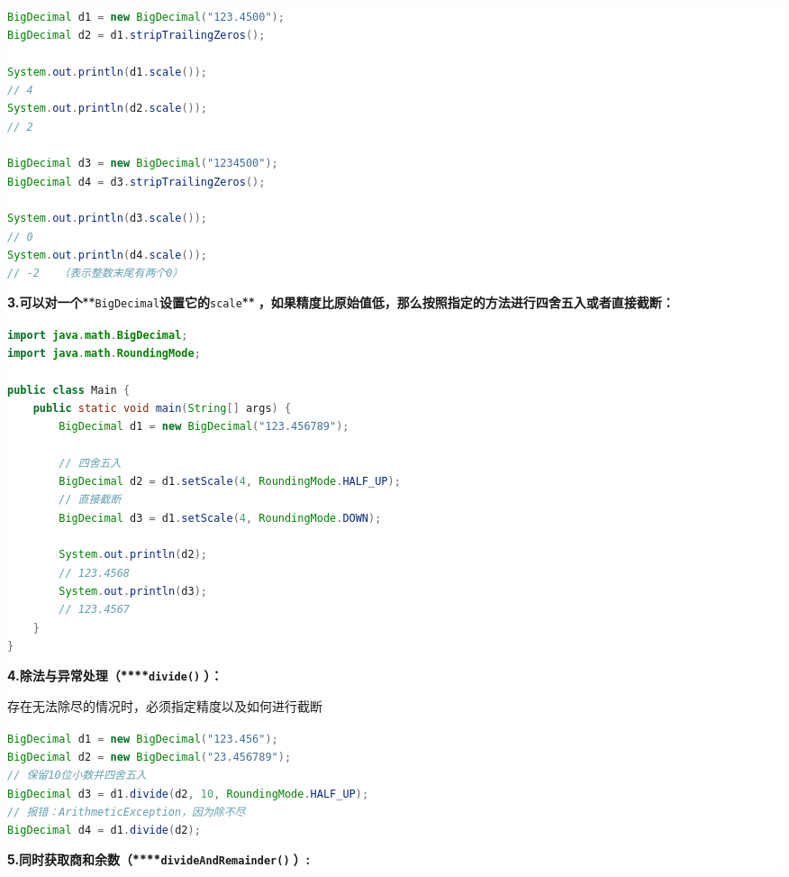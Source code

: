 ```java
BigDecimal d1 = new BigDecimal("123.4500");
BigDecimal d2 = d1.stripTrailingZeros();

System.out.println(d1.scale()); 
// 4
System.out.println(d2.scale()); 
// 2

BigDecimal d3 = new BigDecimal("1234500");
BigDecimal d4 = d3.stripTrailingZeros();

System.out.println(d3.scale()); 
// 0
System.out.println(d4.scale()); 
// -2	（表示整数末尾有两个0）
```

**3.可以对一个****`BigDecimal`****设置它的****`scale`** **，如果精度比原始值低，那么按照指定的方法进行四舍五入或者直接截断：**

```java
import java.math.BigDecimal;
import java.math.RoundingMode;

public class Main {
    public static void main(String[] args) {
        BigDecimal d1 = new BigDecimal("123.456789");

		// 四舍五入
        BigDecimal d2 = d1.setScale(4, RoundingMode.HALF_UP);
        // 直接截断
		BigDecimal d3 = d1.setScale(4, RoundingMode.DOWN);

        System.out.println(d2);
		// 123.4568
        System.out.println(d3);
		// 123.4567
    }
}
```

**4.除法与异常处理（****`divide()`** **）：**

存在无法除尽的情况时，必须指定精度以及如何进行截断

```java
BigDecimal d1 = new BigDecimal("123.456");
BigDecimal d2 = new BigDecimal("23.456789");
// 保留10位小数并四舍五入
BigDecimal d3 = d1.divide(d2, 10, RoundingMode.HALF_UP);
// 报错：ArithmeticException，因为除不尽
BigDecimal d4 = d1.divide(d2); 
```

**5.同时获取商和余数（****`divideAndRemainder()`** **）:**
